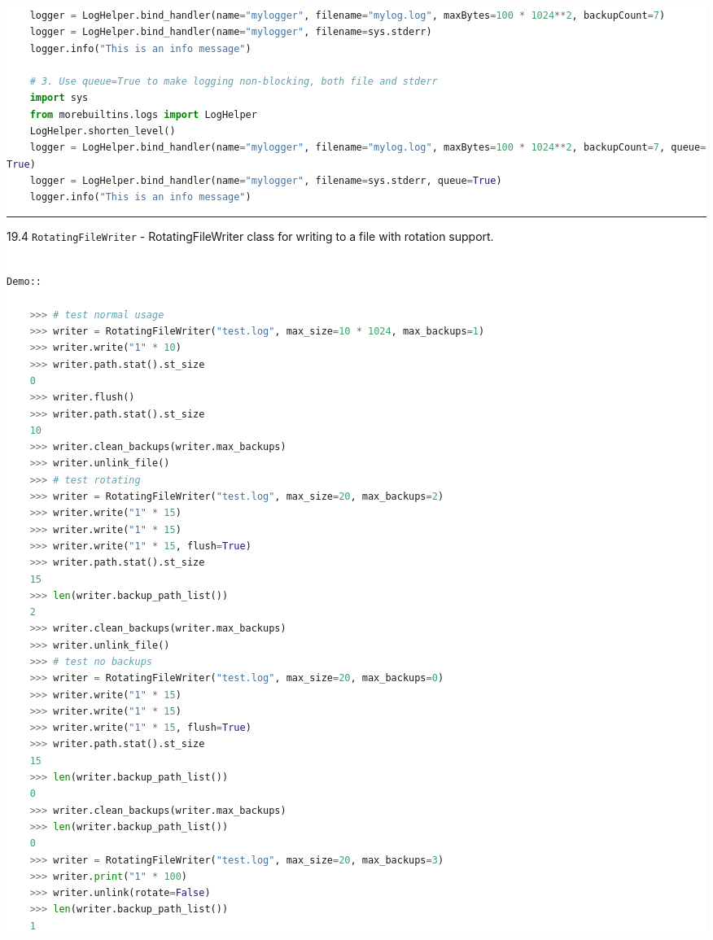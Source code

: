 ```python
    logger = LogHelper.bind_handler(name="mylogger", filename="mylog.log", maxBytes=100 * 1024**2, backupCount=7)
    logger = LogHelper.bind_handler(name="mylogger", filename=sys.stderr)
    logger.info("This is an info message")

    # 3. Use queue=True to make logging non-blocking, both file and stderr
    import sys
    from morebuiltins.logs import LogHelper
    LogHelper.shorten_level()
    logger = LogHelper.bind_handler(name="mylogger", filename="mylog.log", maxBytes=100 * 1024**2, backupCount=7, queue=True)
    logger = LogHelper.bind_handler(name="mylogger", filename=sys.stderr, queue=True)
    logger.info("This is an info message")

```


---



19.4 `RotatingFileWriter` - RotatingFileWriter class for writing to a file with rotation support.


```python

Demo::

    >>> # test normal usage
    >>> writer = RotatingFileWriter("test.log", max_size=10 * 1024, max_backups=1)
    >>> writer.write("1" * 10)
    >>> writer.path.stat().st_size
    0
    >>> writer.flush()
    >>> writer.path.stat().st_size
    10
    >>> writer.clean_backups(writer.max_backups)
    >>> writer.unlink_file()
    >>> # test rotating
    >>> writer = RotatingFileWriter("test.log", max_size=20, max_backups=2)
    >>> writer.write("1" * 15)
    >>> writer.write("1" * 15)
    >>> writer.write("1" * 15, flush=True)
    >>> writer.path.stat().st_size
    15
    >>> len(writer.backup_path_list())
    2
    >>> writer.clean_backups(writer.max_backups)
    >>> writer.unlink_file()
    >>> # test no backups
    >>> writer = RotatingFileWriter("test.log", max_size=20, max_backups=0)
    >>> writer.write("1" * 15)
    >>> writer.write("1" * 15)
    >>> writer.write("1" * 15, flush=True)
    >>> writer.path.stat().st_size
    15
    >>> len(writer.backup_path_list())
    0
    >>> writer.clean_backups(writer.max_backups)
    >>> len(writer.backup_path_list())
    0
    >>> writer = RotatingFileWriter("test.log", max_size=20, max_backups=3)
    >>> writer.print("1" * 100)
    >>> writer.unlink(rotate=False)
    >>> len(writer.backup_path_list())
    1
```